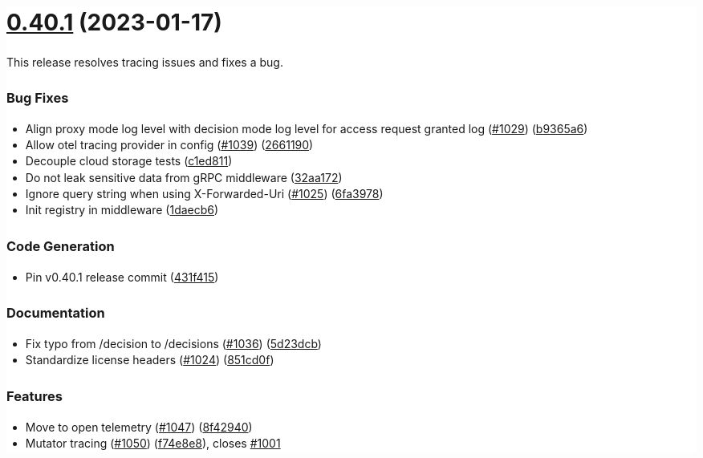 # [0.40.1](https://github.com/aaishahhamdha/oathkeeper/compare/v0.40.0...v0.40.1) (2023-01-17)

This release resolves tracing issues and fixes a bug.

### Bug Fixes

- Align proxy mode log level with decision mode log level for access request
  granted log ([#1029](https://github.com/aaishahhamdha/oathkeeper/issues/1029))
  ([b9365a6](https://github.com/aaishahhamdha/oathkeeper/commit/b9365a6c3aef03b7fd37e58dde2f33887afc6ea1))
- Allow otel tracing provider in config
  ([#1039](https://github.com/aaishahhamdha/oathkeeper/issues/1039))
  ([2661190](https://github.com/aaishahhamdha/oathkeeper/commit/26611904a796b3511a417917a2d0c56473bdc174))
- Decouple cloud storage tests
  ([c1ed811](https://github.com/aaishahhamdha/oathkeeper/commit/c1ed8110c37bdfea3789977464c2493b731065a6))
- Do not leak sensitive data from gRPC middleware
  ([32aa172](https://github.com/aaishahhamdha/oathkeeper/commit/32aa17252e3f55dfa5de7d8b6382c024fe11626b))
- Ignore query string when using X-Forwarded-Uri
  ([#1025](https://github.com/aaishahhamdha/oathkeeper/issues/1025))
  ([6fa3978](https://github.com/aaishahhamdha/oathkeeper/commit/6fa3978bcb58c19f3b0ef4e1840f42156a5751f0))
- Init registry in middleware
  ([1daecb6](https://github.com/aaishahhamdha/oathkeeper/commit/1daecb68a54f50c8894dc00441afec8a4cd1ac3d))

### Code Generation

- Pin v0.40.1 release commit
  ([431f415](https://github.com/aaishahhamdha/oathkeeper/commit/431f41531c9edce9f64f3d112a6438922a8a8dc0))

### Documentation

- Fix typo from /decision to /decisions
  ([#1036](https://github.com/aaishahhamdha/oathkeeper/issues/1036))
  ([5d23dcb](https://github.com/aaishahhamdha/oathkeeper/commit/5d23dcba96ea9e040ce63b177609df7715faf43b))
- Standardize license headers
  ([#1024](https://github.com/aaishahhamdha/oathkeeper/issues/1024))
  ([851cd0f](https://github.com/aaishahhamdha/oathkeeper/commit/851cd0f86563eb67e0cbc3620b8d3c4c7e44ec16))

### Features

- Move to open telemetry
  ([#1047](https://github.com/aaishahhamdha/oathkeeper/issues/1047))
  ([8f42940](https://github.com/aaishahhamdha/oathkeeper/commit/8f429406c75b34feb71d6b06be060587ef1b2e85))
- Mutator tracing ([#1050](https://github.com/aaishahhamdha/oathkeeper/issues/1050))
  ([f74e8e8](https://github.com/aaishahhamdha/oathkeeper/commit/f74e8e848484cc63a23f587bf721b9d9032cdd57)),
  closes [#1001](https://github.com/aaishahhamdha/oathkeeper/issues/1001)
